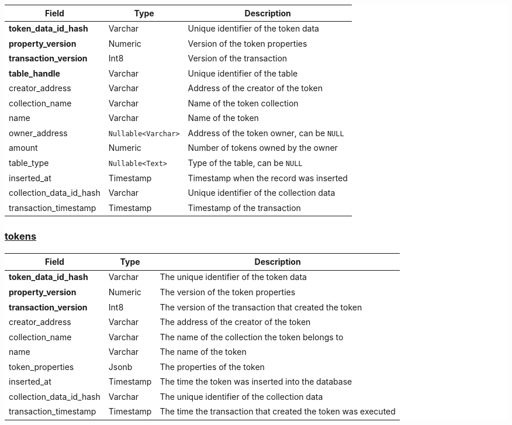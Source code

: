 | Field                   | Type                | Description                               |
|-------------------------|---------------------|-------------------------------------------|
| **token_data_id_hash**  | Varchar             | Unique identifier of the token data       |
| **property_version**    | Numeric             | Version of the token properties           |
| **transaction_version** | Int8                | Version of the transaction                |
| **table_handle**        | Varchar             | Unique identifier of the table            |
| creator_address         | Varchar             | Address of the creator of the token       |
| collection_name         | Varchar             | Name of the token collection              |
| name                    | Varchar             | Name of the token                         |
| owner_address           | `Nullable<Varchar>` | Address of the token owner, can be `NULL` |
| amount                  | Numeric             | Number of tokens owned by the owner       |
| table_type              | `Nullable<Text>`    | Type of the table, can be `NULL`          |
| inserted_at             | Timestamp           | Timestamp when the record was inserted    |
| collection_data_id_hash | Varchar             | Unique identifier of the collection data  |
| transaction_timestamp   | Timestamp           | Timestamp of the transaction              |


### [tokens](https://blockeden.xyz/analytics/question#eyJkYXRhc2V0X3F1ZXJ5Ijp7ImRhdGFiYXNlIjoyLCJxdWVyeSI6eyJzb3VyY2UtdGFibGUiOjE0fSwidHlwZSI6InF1ZXJ5In0sImRpc3BsYXkiOiJ0YWJsZSIsInZpc3VhbGl6YXRpb25fc2V0dGluZ3MiOnt9fQ==)

| Field                        | Type      | Description                                                  |
|------------------------------|-----------|--------------------------------------------------------------|
| **token_data_id_hash**       | Varchar   | The unique identifier of the token data                      |
| **property_version**         | Numeric   | The version of the token properties                          |
| **transaction_version**      | Int8      | The version of the transaction that created the token        |
| creator_address              | Varchar   | The address of the creator of the token                      |
| collection_name              | Varchar   | The name of the collection the token belongs to              |
| name                         | Varchar   | The name of the token                                        |
| token_properties             | Jsonb     | The properties of the token                                  |
| inserted_at                  | Timestamp | The time the token was inserted into the database            |
| collection_data_id_hash      | Varchar   | The unique identifier of the collection data                 |
| transaction_timestamp        | Timestamp | The time the transaction that created the token was executed |


